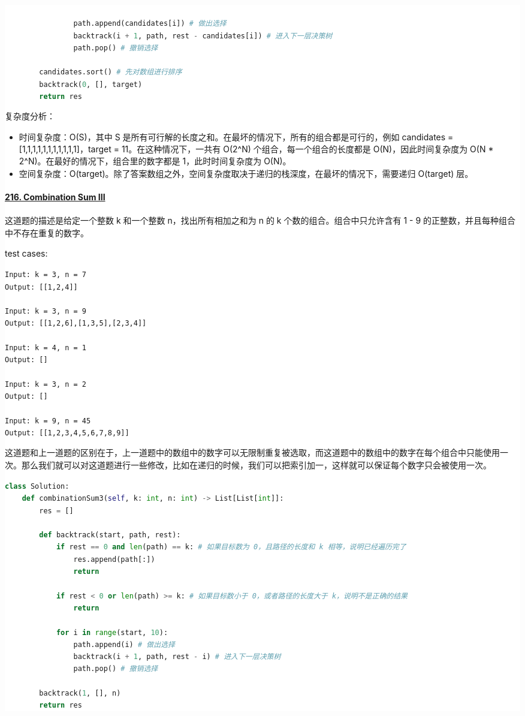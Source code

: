 ```python

                path.append(candidates[i]) # 做出选择
                backtrack(i + 1, path, rest - candidates[i]) # 进入下一层决策树
                path.pop() # 撤销选择

        candidates.sort() # 先对数组进行排序
        backtrack(0, [], target)
        return res
```

复杂度分析：

- 时间复杂度：O(S)，其中 S 是所有可行解的长度之和。在最坏的情况下，所有的组合都是可行的，例如 candidates = [1,1,1,1,1,1,1,1,1,1,1]，target = 11。在这种情况下，一共有 O(2^N) 个组合，每一个组合的长度都是 O(N)，因此时间复杂度为 O(N \* 2^N)。在最好的情况下，组合里的数字都是 1，此时时间复杂度为 O(N)。
- 空间复杂度：O(target)。除了答案数组之外，空间复杂度取决于递归的栈深度，在最坏的情况下，需要递归 O(target) 层。

#### [216. Combination Sum III](https://leetcode.com/problems/combination-sum-iii/)

这道题的描述是给定一个整数 k 和一个整数 n，找出所有相加之和为 n 的 k 个数的组合。组合中只允许含有 1 - 9 的正整数，并且每种组合中不存在重复的数字。

test cases:

```text
Input: k = 3, n = 7
Output: [[1,2,4]]

Input: k = 3, n = 9
Output: [[1,2,6],[1,3,5],[2,3,4]]

Input: k = 4, n = 1
Output: []

Input: k = 3, n = 2
Output: []

Input: k = 9, n = 45
Output: [[1,2,3,4,5,6,7,8,9]]
```

这道题和上一道题的区别在于，上一道题中的数组中的数字可以无限制重复被选取，而这道题中的数组中的数字在每个组合中只能使用一次。那么我们就可以对这道题进行一些修改，比如在递归的时候，我们可以把索引加一，这样就可以保证每个数字只会被使用一次。

```python
class Solution:
    def combinationSum3(self, k: int, n: int) -> List[List[int]]:
        res = []

        def backtrack(start, path, rest):
            if rest == 0 and len(path) == k: # 如果目标数为 0，且路径的长度和 k 相等，说明已经遍历完了
                res.append(path[:])
                return

            if rest < 0 or len(path) >= k: # 如果目标数小于 0，或者路径的长度大于 k，说明不是正确的结果
                return

            for i in range(start, 10):
                path.append(i) # 做出选择
                backtrack(i + 1, path, rest - i) # 进入下一层决策树
                path.pop() # 撤销选择

        backtrack(1, [], n)
        return res
```
